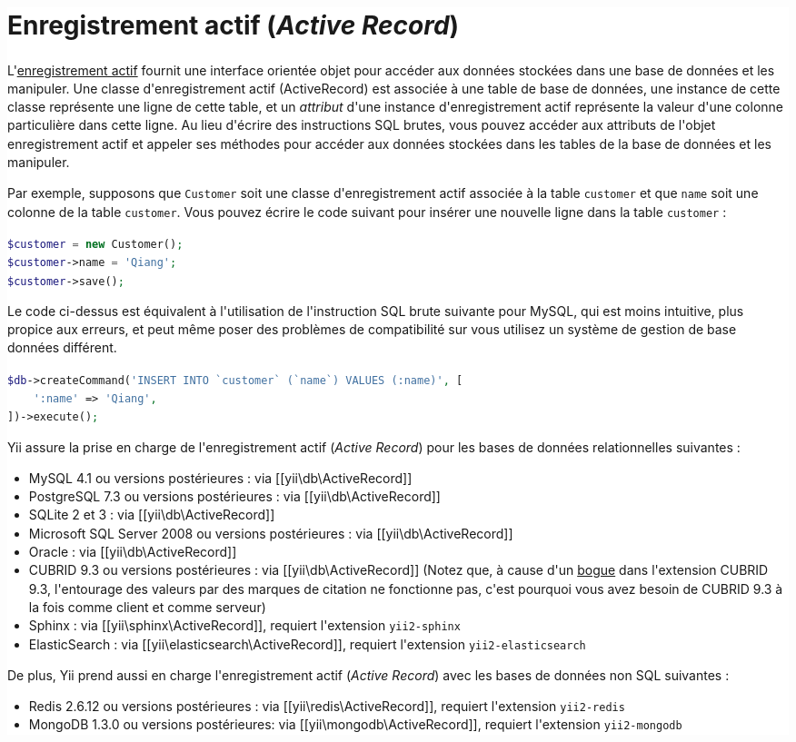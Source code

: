 Enregistrement actif (*Active Record*)
===================================== 

L'[enregistrement actif](http://en.wikipedia.org/wiki/Active_record_pattern) fournit une interface orientée objet pour accéder aux données stockées dans une base de données et les manipuler. 
Une classe d'enregistrement actif (ActiveRecord) est associée à une table de base de données, une instance de cette classe représente une ligne de cette table, et un *attribut* d'une instance d'enregistrement actif représente la valeur d'une colonne particulière dans cette ligne. 
Au lieu d'écrire des instructions SQL brutes, 
vous pouvez accéder aux attributs de l'objet enregistrement actif et appeler ses méthodes pour accéder aux données stockées dans les tables de la base de données et les manipuler. 



Par exemple, supposons que `Customer` soit une classe d'enregistrement actif associée à la table `customer` et que `name` soit une colonne de la table `customer`. 
Vous pouvez écrire le code suivant pour insérer une nouvelle ligne dans la table `customer` :


```php
$customer = new Customer();
$customer->name = 'Qiang';
$customer->save();
```

Le code ci-dessus est équivalent à l'utilisation de l'instruction SQL brute suivante pour MySQL, qui est moins intuitive, plus propice aux erreurs, et peut même poser des problèmes de compatibilité sur vous utilisez un système de gestion de base données différent. 


```php
$db->createCommand('INSERT INTO `customer` (`name`) VALUES (:name)', [
    ':name' => 'Qiang',
])->execute();
```

Yii assure la prise en charge de l'enregistrement actif (*Active Record*) pour les bases de données relationnelles suivantes :

* MySQL 4.1 ou versions postérieures : via [[yii\db\ActiveRecord]]
* PostgreSQL 7.3 ou versions postérieures : via [[yii\db\ActiveRecord]]
* SQLite 2 et 3 : via [[yii\db\ActiveRecord]]
* Microsoft SQL Server 2008 ou versions postérieures : via [[yii\db\ActiveRecord]]
* Oracle : via [[yii\db\ActiveRecord]]
* CUBRID 9.3 ou versions postérieures : via [[yii\db\ActiveRecord]] 
  (Notez que, à cause d'un [bogue](http://jira.cubrid.org/browse/APIS-658) dans l'extension CUBRID 9.3, l'entourage des valeurs par des marques de citation ne fonctionne pas, c'est pourquoi vous avez besoin de CUBRID 9.3 à la fois comme client et comme serveur)
* Sphinx : via [[yii\sphinx\ActiveRecord]], requiert l'extension `yii2-sphinx`
* ElasticSearch : via [[yii\elasticsearch\ActiveRecord]], requiert l'extension `yii2-elasticsearch`

De plus, Yii prend aussi en charge l'enregistrement actif (*Active Record*) avec les bases de données non SQL suivantes :

* Redis 2.6.12 ou versions postérieures : via [[yii\redis\ActiveRecord]], requiert l'extension `yii2-redis`
* MongoDB 1.3.0 ou versions postérieures: via [[yii\mongodb\ActiveRecord]], requiert l'extension `yii2-mongodb`

